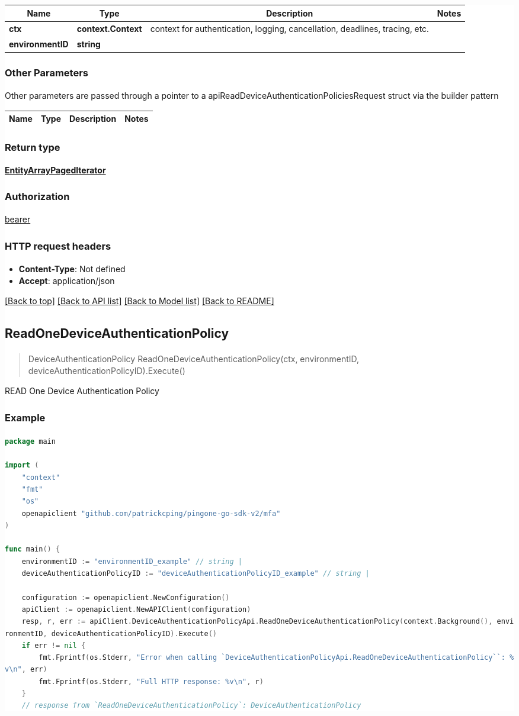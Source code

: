 Name | Type | Description  | Notes
------------- | ------------- | ------------- | -------------
**ctx** | **context.Context** | context for authentication, logging, cancellation, deadlines, tracing, etc.
**environmentID** | **string** |  | 

### Other Parameters

Other parameters are passed through a pointer to a apiReadDeviceAuthenticationPoliciesRequest struct via the builder pattern


Name | Type | Description  | Notes
------------- | ------------- | ------------- | -------------


### Return type

[**EntityArrayPagedIterator**](EntityArrayPagedIterator.md)

### Authorization

[bearer](../README.md#bearer)

### HTTP request headers

- **Content-Type**: Not defined
- **Accept**: application/json

[[Back to top]](#) [[Back to API list]](../README.md#documentation-for-api-endpoints)
[[Back to Model list]](../README.md#documentation-for-models)
[[Back to README]](../README.md)


## ReadOneDeviceAuthenticationPolicy

> DeviceAuthenticationPolicy ReadOneDeviceAuthenticationPolicy(ctx, environmentID, deviceAuthenticationPolicyID).Execute()

READ One Device Authentication Policy

### Example

```go
package main

import (
    "context"
    "fmt"
    "os"
    openapiclient "github.com/patrickcping/pingone-go-sdk-v2/mfa"
)

func main() {
    environmentID := "environmentID_example" // string | 
    deviceAuthenticationPolicyID := "deviceAuthenticationPolicyID_example" // string | 

    configuration := openapiclient.NewConfiguration()
    apiClient := openapiclient.NewAPIClient(configuration)
    resp, r, err := apiClient.DeviceAuthenticationPolicyApi.ReadOneDeviceAuthenticationPolicy(context.Background(), environmentID, deviceAuthenticationPolicyID).Execute()
    if err != nil {
        fmt.Fprintf(os.Stderr, "Error when calling `DeviceAuthenticationPolicyApi.ReadOneDeviceAuthenticationPolicy``: %v\n", err)
        fmt.Fprintf(os.Stderr, "Full HTTP response: %v\n", r)
    }
    // response from `ReadOneDeviceAuthenticationPolicy`: DeviceAuthenticationPolicy
```